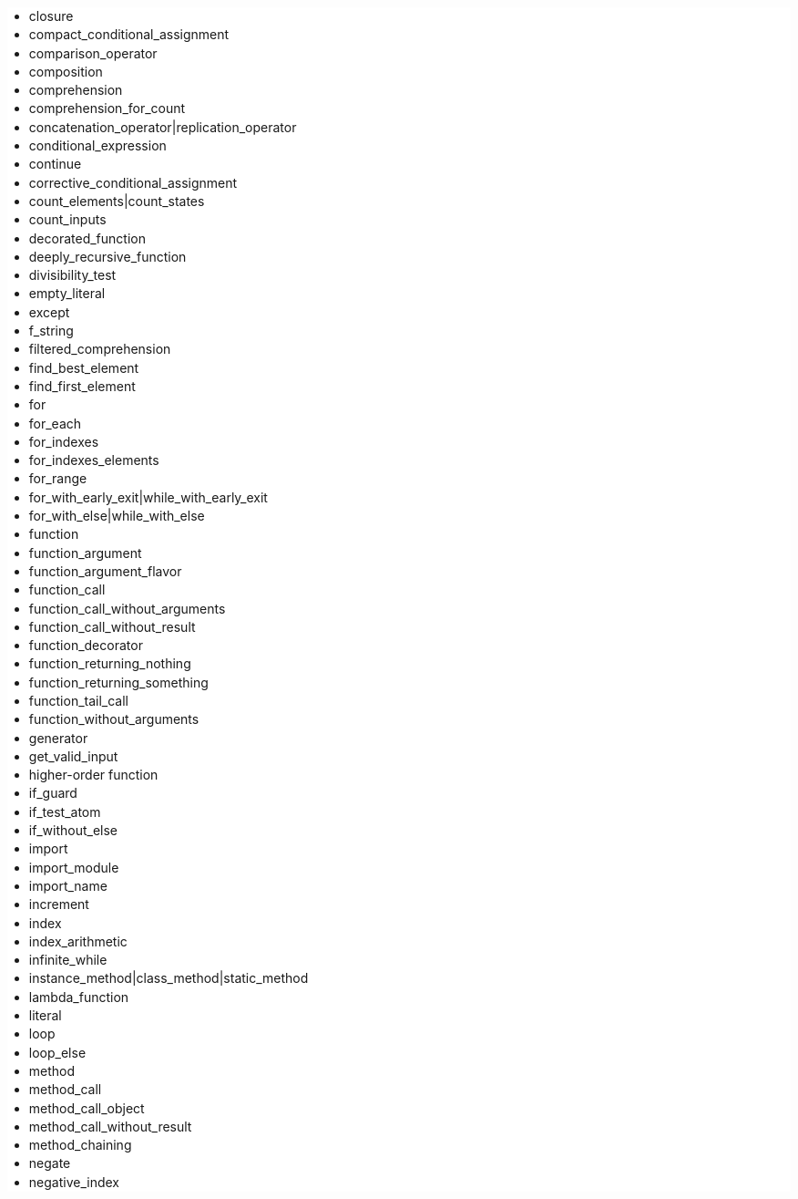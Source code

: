 - closure
- compact_conditional_assignment
- comparison_operator
- composition
- comprehension
- comprehension_for_count
- concatenation_operator|replication_operator
- conditional_expression
- continue
- corrective_conditional_assignment
- count_elements|count_states
- count_inputs
- decorated_function
- deeply_recursive_function
- divisibility_test
- empty_literal
- except
- f_string
- filtered_comprehension
- find_best_element
- find_first_element
- for
- for_each
- for_indexes
- for_indexes_elements
- for_range
- for_with_early_exit|while_with_early_exit
- for_with_else|while_with_else
- function
- function_argument
- function_argument_flavor
- function_call
- function_call_without_arguments
- function_call_without_result
- function_decorator
- function_returning_nothing
- function_returning_something
- function_tail_call
- function_without_arguments
- generator
- get_valid_input
- higher-order function
- if_guard
- if_test_atom
- if_without_else
- import
- import_module
- import_name
- increment
- index
- index_arithmetic
- infinite_while
- instance_method|class_method|static_method
- lambda_function
- literal
- loop
- loop_else
- method
- method_call
- method_call_object
- method_call_without_result
- method_chaining
- negate
- negative_index